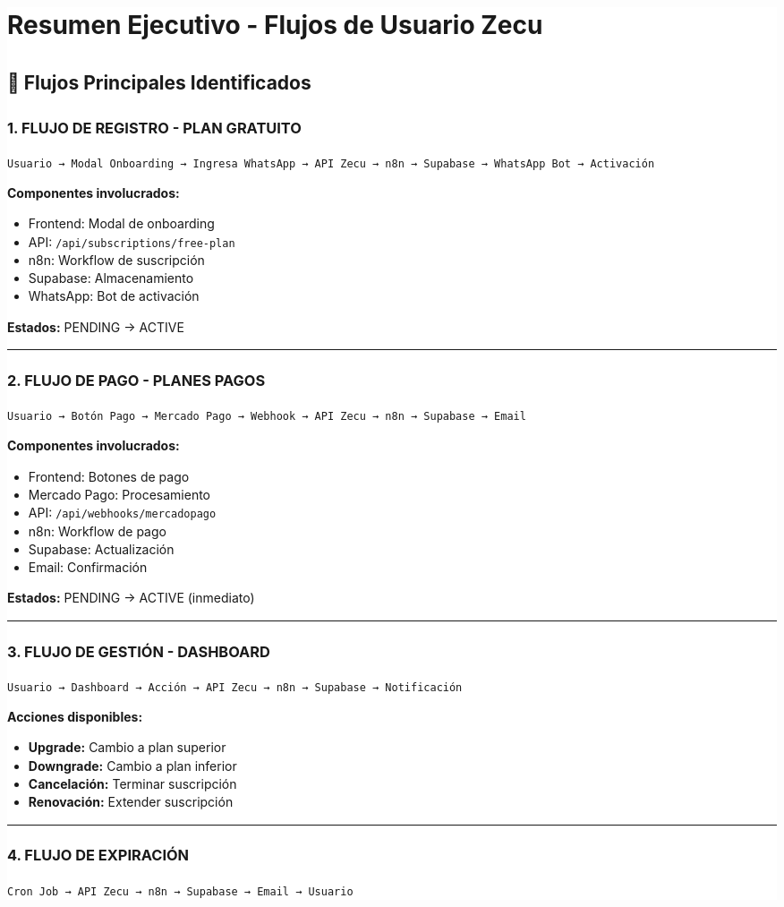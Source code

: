 # Resumen Ejecutivo - Flujos de Usuario Zecu

## 🎯 **Flujos Principales Identificados**

### **1. FLUJO DE REGISTRO - PLAN GRATUITO**
```
Usuario → Modal Onboarding → Ingresa WhatsApp → API Zecu → n8n → Supabase → WhatsApp Bot → Activación
```

**Componentes involucrados:**
- Frontend: Modal de onboarding
- API: `/api/subscriptions/free-plan`
- n8n: Workflow de suscripción
- Supabase: Almacenamiento
- WhatsApp: Bot de activación

**Estados:** PENDING → ACTIVE

---

### **2. FLUJO DE PAGO - PLANES PAGOS**
```
Usuario → Botón Pago → Mercado Pago → Webhook → API Zecu → n8n → Supabase → Email
```

**Componentes involucrados:**
- Frontend: Botones de pago
- Mercado Pago: Procesamiento
- API: `/api/webhooks/mercadopago`
- n8n: Workflow de pago
- Supabase: Actualización
- Email: Confirmación

**Estados:** PENDING → ACTIVE (inmediato)

---

### **3. FLUJO DE GESTIÓN - DASHBOARD**
```
Usuario → Dashboard → Acción → API Zecu → n8n → Supabase → Notificación
```

**Acciones disponibles:**
- **Upgrade:** Cambio a plan superior
- **Downgrade:** Cambio a plan inferior  
- **Cancelación:** Terminar suscripción
- **Renovación:** Extender suscripción

---

### **4. FLUJO DE EXPIRACIÓN**
```
Cron Job → API Zecu → n8n → Supabase → Email → Usuario
```
